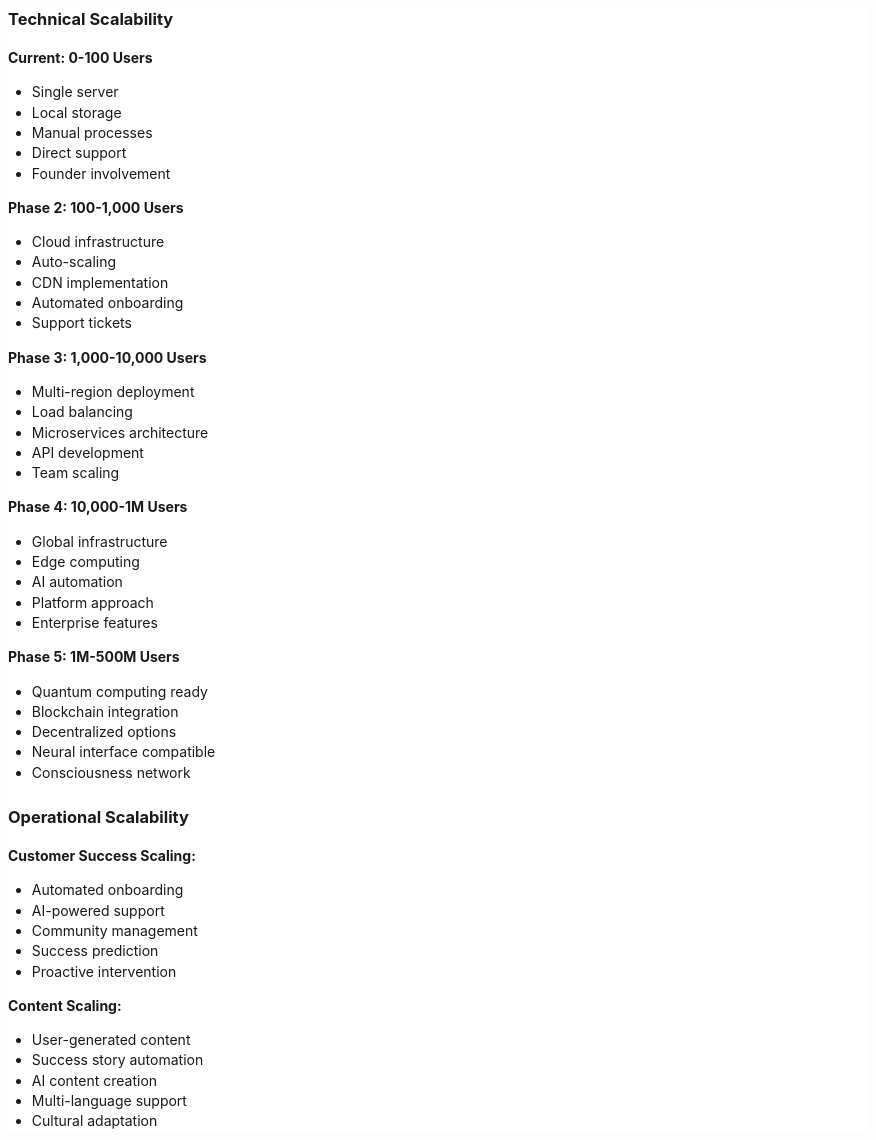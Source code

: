 ### **Technical Scalability**

**Current: 0-100 Users**

- Single server
- Local storage
- Manual processes
- Direct support
- Founder involvement

**Phase 2: 100-1,000 Users**

- Cloud infrastructure
- Auto-scaling
- CDN implementation
- Automated onboarding
- Support tickets

**Phase 3: 1,000-10,000 Users**

- Multi-region deployment
- Load balancing
- Microservices architecture
- API development
- Team scaling

**Phase 4: 10,000-1M Users**

- Global infrastructure
- Edge computing
- AI automation
- Platform approach
- Enterprise features

**Phase 5: 1M-500M Users**

- Quantum computing ready
- Blockchain integration
- Decentralized options
- Neural interface compatible
- Consciousness network

### **Operational Scalability**

**Customer Success Scaling:**

- Automated onboarding
- AI-powered support
- Community management
- Success prediction
- Proactive intervention

**Content Scaling:**

- User-generated content
- Success story automation
- AI content creation
- Multi-language support
- Cultural adaptation

